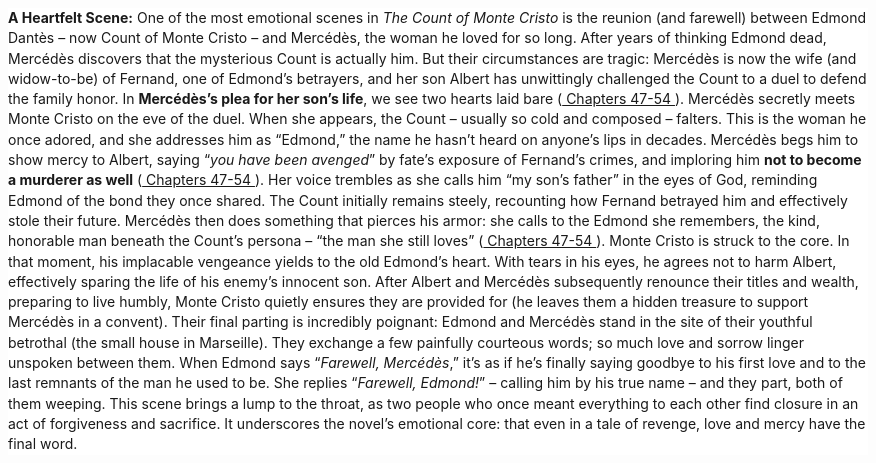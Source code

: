 **A Heartfelt Scene:** One of the most emotional scenes in *The Count of Monte Cristo* is the reunion (and farewell) between Edmond Dantès – now Count of Monte Cristo – and Mercédès, the woman he loved for so long. After years of thinking Edmond dead, Mercédès discovers that the mysterious Count is actually him. But their circumstances are tragic: Mercédès is now the wife (and widow-to-be) of Fernand, one of Edmond’s betrayers, and her son Albert has unwittingly challenged the Count to a duel to defend the family honor. In **Mercédès’s plea for her son’s life**, we see two hearts laid bare ([
  Chapters 47-54
](https://www.cliffsnotes.com/literature/c/the-count-of-monte-cristo/summary-and-analysis/chapters-4754#:~:text=Later%2C%20Merc%C3%A9d%C3%A8s%20visits%20Monte%20Cristo,to%20revenge%20himself%20on%20his)). Mercédès secretly meets Monte Cristo on the eve of the duel. When she appears, the Count – usually so cold and composed – falters. This is the woman he once adored, and she addresses him as “Edmond,” the name he hasn’t heard on anyone’s lips in decades. Mercédès begs him to show mercy to Albert, saying “*you have been avenged*” by fate’s exposure of Fernand’s crimes, and imploring him **not to become a murderer as well** ([
  Chapters 47-54
](https://www.cliffsnotes.com/literature/c/the-count-of-monte-cristo/summary-and-analysis/chapters-4754#:~:text=Later%2C%20Merc%C3%A9d%C3%A8s%20visits%20Monte%20Cristo,to%20revenge%20himself%20on%20his)). Her voice trembles as she calls him “my son’s father” in the eyes of God, reminding Edmond of the bond they once shared. The Count initially remains steely, recounting how Fernand betrayed him and effectively stole their future. Mercédès then does something that pierces his armor: she calls to the Edmond she remembers, the kind, honorable man beneath the Count’s persona – “the man she still loves” ([
  Chapters 47-54
](https://www.cliffsnotes.com/literature/c/the-count-of-monte-cristo/summary-and-analysis/chapters-4754#:~:text=for%20pity%20%E2%80%94%20because%20of,Instead)). Monte Cristo is struck to the core. In that moment, his implacable vengeance yields to the old Edmond’s heart. With tears in his eyes, he agrees not to harm Albert, effectively sparing the life of his enemy’s innocent son. After Albert and Mercédès subsequently renounce their titles and wealth, preparing to live humbly, Monte Cristo quietly ensures they are provided for (he leaves them a hidden treasure to support Mercédès in a convent). Their final parting is incredibly poignant: Edmond and Mercédès stand in the site of their youthful betrothal (the small house in Marseille). They exchange a few painfully courteous words; so much love and sorrow linger unspoken between them. When Edmond says “*Farewell, Mercédès*,” it’s as if he’s finally saying goodbye to his first love and to the last remnants of the man he used to be. She replies “*Farewell, Edmond!*” – calling him by his true name – and they part, both of them weeping. This scene brings a lump to the throat, as two people who once meant everything to each other find closure in an act of forgiveness and sacrifice. It underscores the novel’s emotional core: that even in a tale of revenge, love and mercy have the final word.
